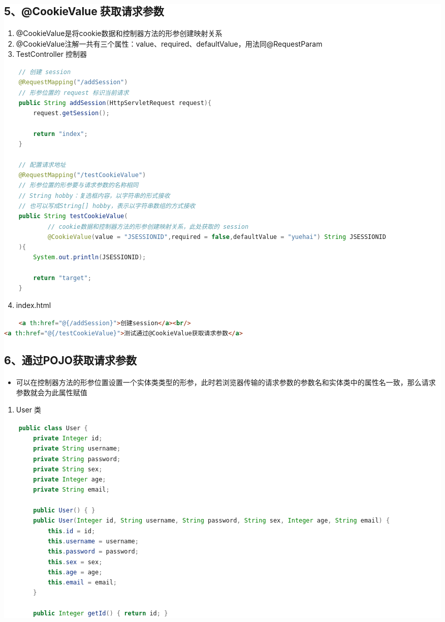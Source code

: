 ## 5、@CookieValue 获取请求参数

1. @CookieValue是将cookie数据和控制器方法的形参创建映射关系
2. @CookieValue注解一共有三个属性：value、required、defaultValue，用法同@RequestParam
3. TestController 控制器

```java
    // 创建 session
    @RequestMapping("/addSession")
    // 形参位置的 request 标识当前请求
    public String addSession(HttpServletRequest request){
        request.getSession();

        return "index";
    }

    // 配置请求地址
    @RequestMapping("/testCookieValue")
    // 形参位置的形参要与请求参数的名称相同
    // String hobby：复选框内容，以字符串的形式接收
    // 也可以写成String[] hobby，表示以字符串数组的方式接收
    public String testCookieValue(
            // cookie数据和控制器方法的形参创建映射关系，此处获取的 session
            @CookieValue(value = "JSESSIONID",required = false,defaultValue = "yuehai") String JSESSIONID
    ){
        System.out.println(JSESSIONID);

        return "target";
    }
```

4. index.html

```html
    <a th:href="@{/addSession}">创建session</a><br/>
<a th:href="@{/testCookieValue}">测试通过@CookieValue获取请求参数</a>
```

## 6、通过POJO获取请求参数

- 可以在控制器方法的形参位置设置一个实体类类型的形参，此时若浏览器传输的请求参数的参数名和实体类中的属性名一致，那么请求参数就会为此属性赋值

1. User 类

```java
    public class User {
        private Integer id;
        private String username;
        private String password;
        private String sex;
        private Integer age;
        private String email;

        public User() { }
        public User(Integer id, String username, String password, String sex, Integer age, String email) {
            this.id = id;
            this.username = username;
            this.password = password;
            this.sex = sex;
            this.age = age;
            this.email = email;
        }

        public Integer getId() { return id; }
```